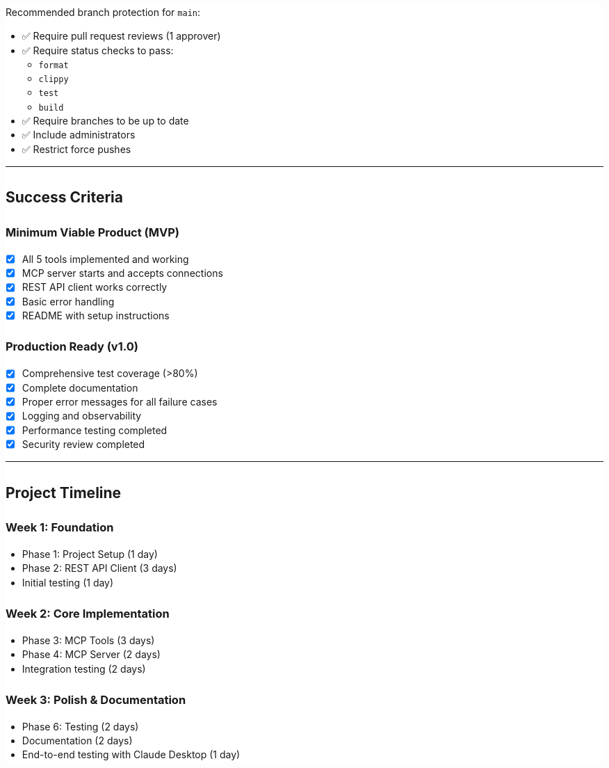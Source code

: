 Recommended branch protection for `main`:

- ✅ Require pull request reviews (1 approver)
- ✅ Require status checks to pass:
  - `format`
  - `clippy`
  - `test`
  - `build`
- ✅ Require branches to be up to date
- ✅ Include administrators
- ✅ Restrict force pushes

---

## Success Criteria

### Minimum Viable Product (MVP)
- [x] All 5 tools implemented and working
- [x] MCP server starts and accepts connections
- [x] REST API client works correctly
- [x] Basic error handling
- [x] README with setup instructions

### Production Ready (v1.0)
- [x] Comprehensive test coverage (>80%)
- [x] Complete documentation
- [x] Proper error messages for all failure cases
- [x] Logging and observability
- [x] Performance testing completed
- [x] Security review completed

---

## Project Timeline

### Week 1: Foundation
- Phase 1: Project Setup (1 day)
- Phase 2: REST API Client (3 days)
- Initial testing (1 day)

### Week 2: Core Implementation
- Phase 3: MCP Tools (3 days)
- Phase 4: MCP Server (2 days)
- Integration testing (2 days)

### Week 3: Polish & Documentation
- Phase 6: Testing (2 days)
- Documentation (2 days)
- End-to-end testing with Claude Desktop (1 day)
